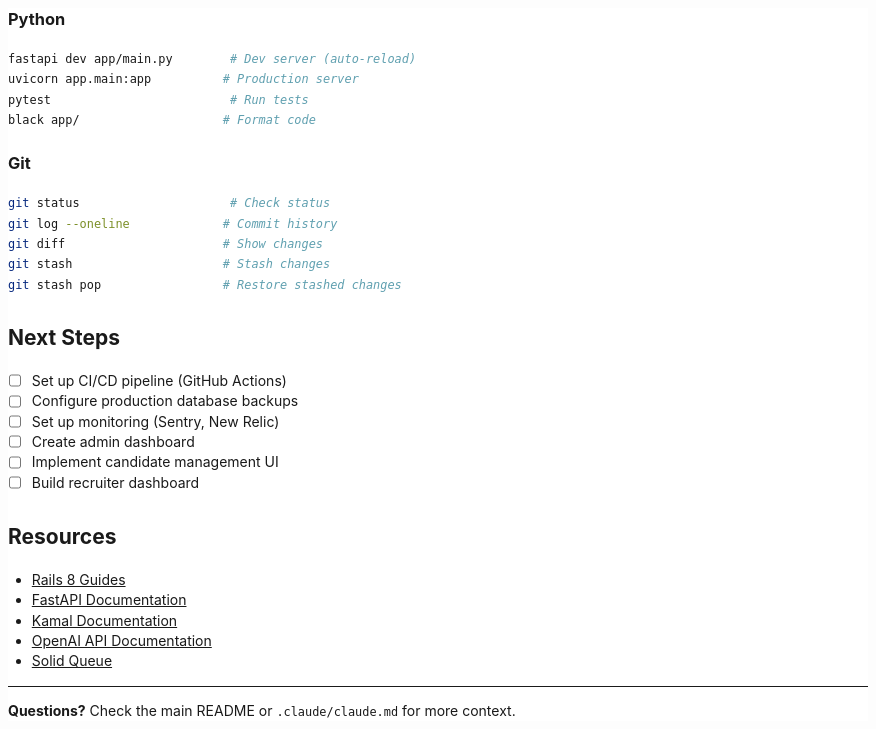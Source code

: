 ### Python

```bash
fastapi dev app/main.py        # Dev server (auto-reload)
uvicorn app.main:app          # Production server
pytest                         # Run tests
black app/                    # Format code
```

### Git

```bash
git status                     # Check status
git log --oneline             # Commit history
git diff                      # Show changes
git stash                     # Stash changes
git stash pop                 # Restore stashed changes
```

## Next Steps

- [ ] Set up CI/CD pipeline (GitHub Actions)
- [ ] Configure production database backups
- [ ] Set up monitoring (Sentry, New Relic)
- [ ] Create admin dashboard
- [ ] Implement candidate management UI
- [ ] Build recruiter dashboard

## Resources

- [Rails 8 Guides](https://guides.rubyonrails.org/)
- [FastAPI Documentation](https://fastapi.tiangolo.com/)
- [Kamal Documentation](https://kamal-deploy.org/)
- [OpenAI API Documentation](https://platform.openai.com/docs/)
- [Solid Queue](https://github.com/rails/solid_queue)

---

**Questions?** Check the main README or `.claude/claude.md` for more context.
